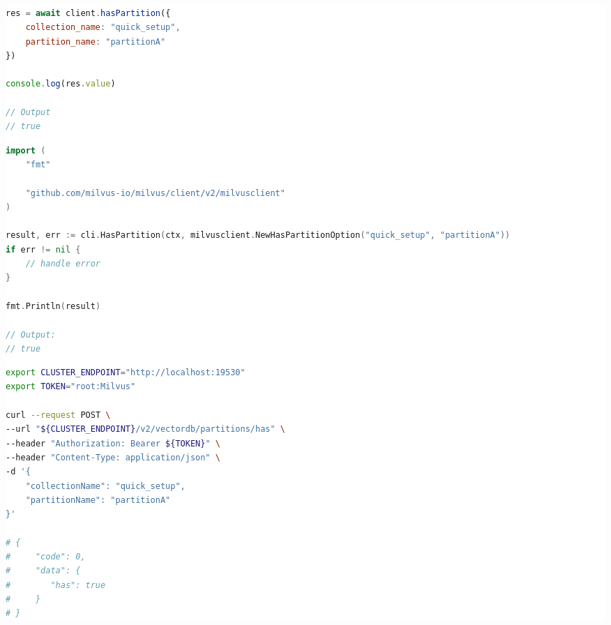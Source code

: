 </TabItem>

<TabItem value="JavaScript" label="Node.js">

```JavaScript
res = await client.hasPartition({​
    collection_name: "quick_setup",​
    partition_name: "partitionA"​
})​
​
console.log(res.value)​
​
// Output​
// true​

```

</TabItem>

<TabItem value="Go" label="go">

```Go
import (​
    "fmt"​
    ​
    "github.com/milvus-io/milvus/client/v2/milvusclient"​
)​
​
result, err := cli.HasPartition(ctx, milvusclient.NewHasPartitionOption("quick_setup", "partitionA"))​
if err != nil {​
    // handle error​
}​
​
fmt.Println(result)​
​
// Output:​
// true​

```

</TabItem>

<TabItem value="Bash" label="cURL">

```Bash
export CLUSTER_ENDPOINT="http://localhost:19530"​
export TOKEN="root:Milvus"​
​
curl --request POST \​
--url "${CLUSTER_ENDPOINT}/v2/vectordb/partitions/has" \​
--header "Authorization: Bearer ${TOKEN}" \​
--header "Content-Type: application/json" \​
-d '{​
    "collectionName": "quick_setup",​
    "partitionName": "partitionA"​
}'​
​
# {​
#     "code": 0,​
#     "data": {​
#        "has": true​
#     }​
# }​

```
